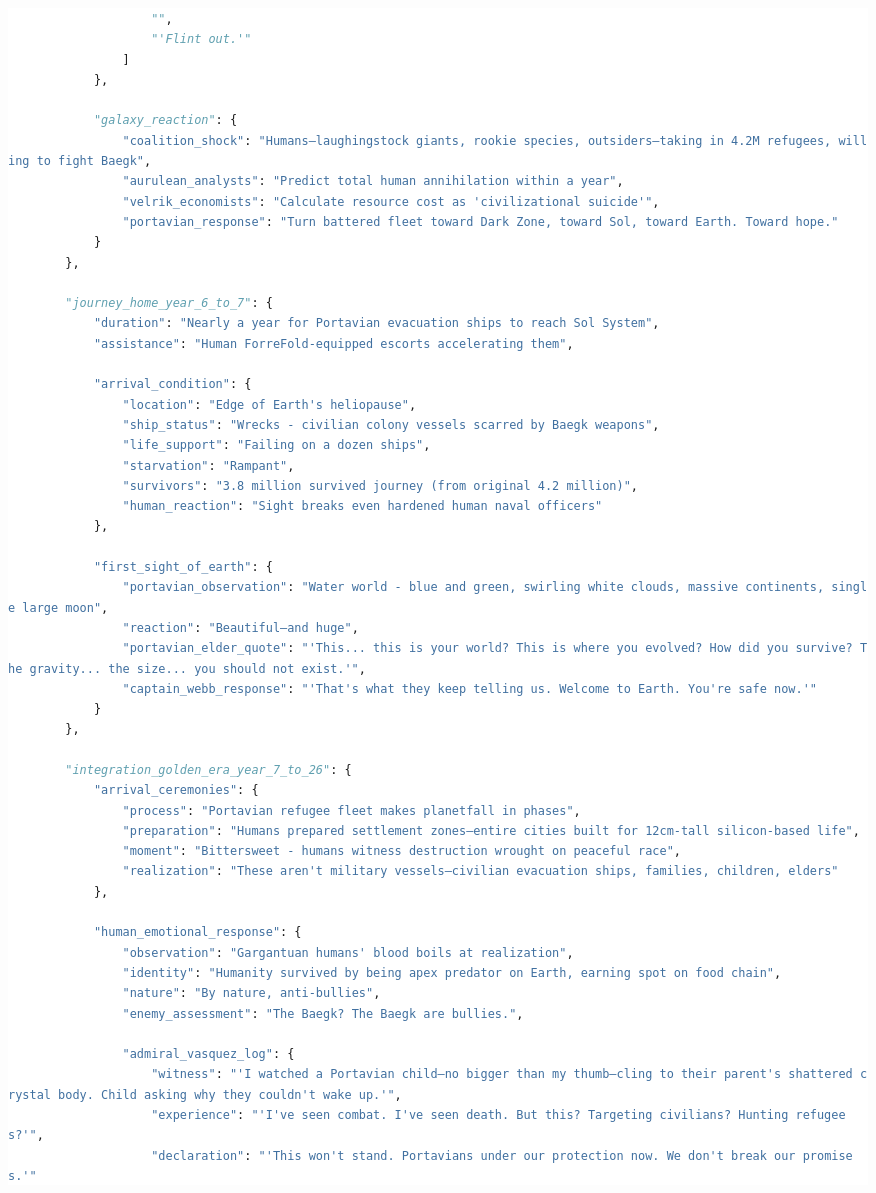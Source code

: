 ```python
                    "",
                    "'Flint out.'"
                ]
            },
            
            "galaxy_reaction": {
                "coalition_shock": "Humans—laughingstock giants, rookie species, outsiders—taking in 4.2M refugees, willing to fight Baegk",
                "aurulean_analysts": "Predict total human annihilation within a year",
                "velrik_economists": "Calculate resource cost as 'civilizational suicide'",
                "portavian_response": "Turn battered fleet toward Dark Zone, toward Sol, toward Earth. Toward hope."
            }
        },
        
        "journey_home_year_6_to_7": {
            "duration": "Nearly a year for Portavian evacuation ships to reach Sol System",
            "assistance": "Human ForreFold-equipped escorts accelerating them",
            
            "arrival_condition": {
                "location": "Edge of Earth's heliopause",
                "ship_status": "Wrecks - civilian colony vessels scarred by Baegk weapons",
                "life_support": "Failing on a dozen ships",
                "starvation": "Rampant",
                "survivors": "3.8 million survived journey (from original 4.2 million)",
                "human_reaction": "Sight breaks even hardened human naval officers"
            },
            
            "first_sight_of_earth": {
                "portavian_observation": "Water world - blue and green, swirling white clouds, massive continents, single large moon",
                "reaction": "Beautiful—and huge",
                "portavian_elder_quote": "'This... this is your world? This is where you evolved? How did you survive? The gravity... the size... you should not exist.'",
                "captain_webb_response": "'That's what they keep telling us. Welcome to Earth. You're safe now.'"
            }
        },
        
        "integration_golden_era_year_7_to_26": {
            "arrival_ceremonies": {
                "process": "Portavian refugee fleet makes planetfall in phases",
                "preparation": "Humans prepared settlement zones—entire cities built for 12cm-tall silicon-based life",
                "moment": "Bittersweet - humans witness destruction wrought on peaceful race",
                "realization": "These aren't military vessels—civilian evacuation ships, families, children, elders"
            },
            
            "human_emotional_response": {
                "observation": "Gargantuan humans' blood boils at realization",
                "identity": "Humanity survived by being apex predator on Earth, earning spot on food chain",
                "nature": "By nature, anti-bullies",
                "enemy_assessment": "The Baegk? The Baegk are bullies.",
                
                "admiral_vasquez_log": {
                    "witness": "'I watched a Portavian child—no bigger than my thumb—cling to their parent's shattered crystal body. Child asking why they couldn't wake up.'",
                    "experience": "'I've seen combat. I've seen death. But this? Targeting civilians? Hunting refugees?'",
                    "declaration": "'This won't stand. Portavians under our protection now. We don't break our promises.'"
```